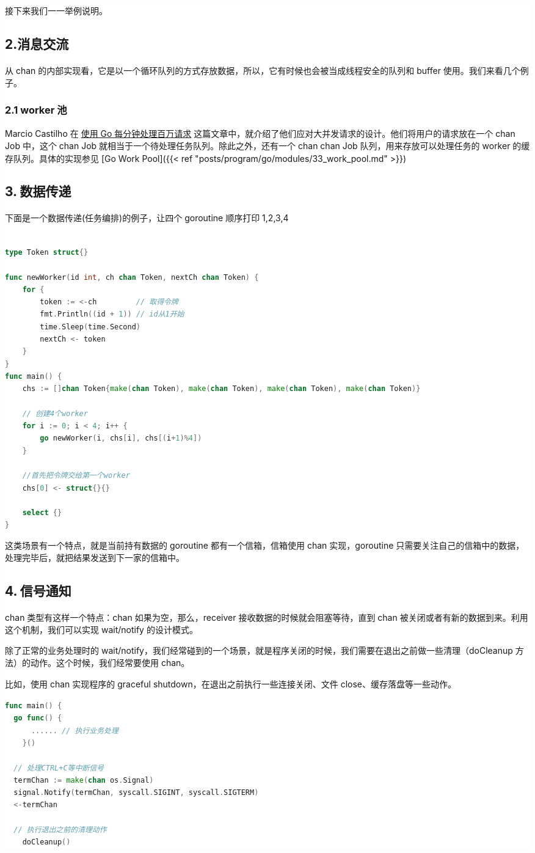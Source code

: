 接下来我们一一举例说明。

## 2.消息交流
从 chan 的内部实现看，它是以一个循环队列的方式存放数据，所以，它有时候也会被当成线程安全的队列和 buffer 使用。我们来看几个例子。

### 2.1 worker 池
Marcio Castilho 在 [使用 Go 每分钟处理百万请求](http://marcio.io/2015/07/handling-1-million-requests-per-minute-with-golang/)  这篇文章中，就介绍了他们应对大并发请求的设计。他们将用户的请求放在一个 chan Job 中，这个 chan Job 就相当于一个待处理任务队列。除此之外，还有一个 chan chan Job 队列，用来存放可以处理任务的 worker 的缓存队列。具体的实现参见 [Go Work Pool]({{< ref "posts/program/go/modules/33_work_pool.md" >}})

## 3. 数据传递
下面是一个数据传递(任务编排)的例子，让四个 goroutine 顺序打印 1,2,3,4

```go

type Token struct{}

func newWorker(id int, ch chan Token, nextCh chan Token) {
    for {
        token := <-ch         // 取得令牌
        fmt.Println((id + 1)) // id从1开始
        time.Sleep(time.Second)
        nextCh <- token
    }
}
func main() {
    chs := []chan Token{make(chan Token), make(chan Token), make(chan Token), make(chan Token)}

    // 创建4个worker
    for i := 0; i < 4; i++ {
        go newWorker(i, chs[i], chs[(i+1)%4])
    }

    //首先把令牌交给第一个worker
    chs[0] <- struct{}{}
  
    select {}
}
```

这类场景有一个特点，就是当前持有数据的 goroutine 都有一个信箱，信箱使用 chan 实现，goroutine 只需要关注自己的信箱中的数据，处理完毕后，就把结果发送到下一家的信箱中。

## 4. 信号通知
chan 类型有这样一个特点：chan 如果为空，那么，receiver 接收数据的时候就会阻塞等待，直到 chan 被关闭或者有新的数据到来。利用这个机制，我们可以实现 wait/notify 的设计模式。

除了正常的业务处理时的 wait/notify，我们经常碰到的一个场景，就是程序关闭的时候，我们需要在退出之前做一些清理（doCleanup 方法）的动作。这个时候，我们经常要使用 chan。

比如，使用 chan 实现程序的 graceful shutdown，在退出之前执行一些连接关闭、文件 close、缓存落盘等一些动作。

```go
func main() {
  go func() {
      ...... // 执行业务处理
    }()

  // 处理CTRL+C等中断信号
  termChan := make(chan os.Signal)
  signal.Notify(termChan, syscall.SIGINT, syscall.SIGTERM)
  <-termChan 

  // 执行退出之前的清理动作
    doCleanup()
```